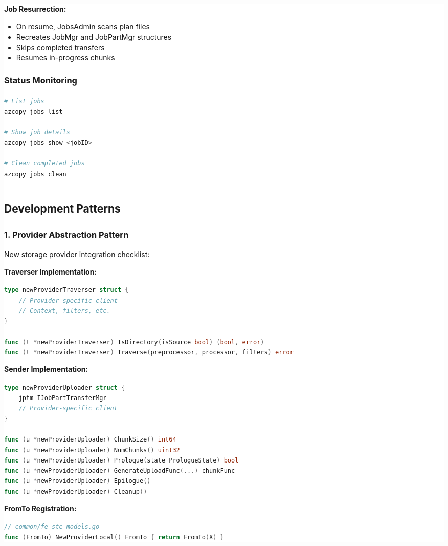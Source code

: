 **Job Resurrection:**
- On resume, JobsAdmin scans plan files
- Recreates JobMgr and JobPartMgr structures
- Skips completed transfers
- Resumes in-progress chunks

### Status Monitoring

```bash
# List jobs
azcopy jobs list

# Show job details
azcopy jobs show <jobID>

# Clean completed jobs
azcopy jobs clean
```

---

## Development Patterns

### 1. Provider Abstraction Pattern

New storage provider integration checklist:

**Traverser Implementation:**
```go
type newProviderTraverser struct {
    // Provider-specific client
    // Context, filters, etc.
}

func (t *newProviderTraverser) IsDirectory(isSource bool) (bool, error)
func (t *newProviderTraverser) Traverse(preprocessor, processor, filters) error
```

**Sender Implementation:**
```go
type newProviderUploader struct {
    jptm IJobPartTransferMgr
    // Provider-specific client
}

func (u *newProviderUploader) ChunkSize() int64
func (u *newProviderUploader) NumChunks() uint32
func (u *newProviderUploader) Prologue(state PrologueState) bool
func (u *newProviderUploader) GenerateUploadFunc(...) chunkFunc
func (u *newProviderUploader) Epilogue()
func (u *newProviderUploader) Cleanup()
```

**FromTo Registration:**
```go
// common/fe-ste-models.go
func (FromTo) NewProviderLocal() FromTo { return FromTo(X) }
```
